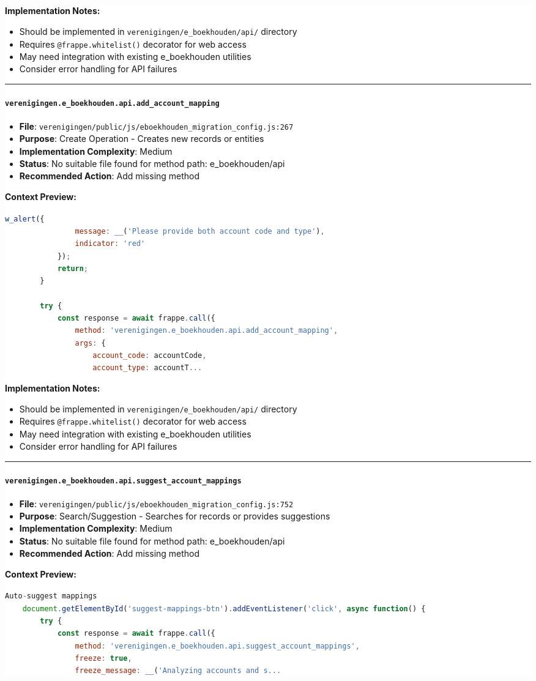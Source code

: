 **Implementation Notes:**
- Should be implemented in `verenigingen/e_boekhouden/api/` directory
- Requires `@frappe.whitelist()` decorator for web access
- May need integration with existing e_boekhouden utilities
- Consider error handling for API failures

---

#### `verenigingen.e_boekhouden.api.add_account_mapping`

- **File**: `verenigingen/public/js/eboekhouden_migration_config.js:267`
- **Purpose**: Create Operation - Creates new records or entities
- **Implementation Complexity**: Medium
- **Status**: No suitable file found for method path: e_boekhouden/api
- **Recommended Action**: Add missing method

**Context Preview:**
```javascript
w_alert({
				message: __('Please provide both account code and type'),
				indicator: 'red'
			});
			return;
		}

		try {
			const response = await frappe.call({
				method: 'verenigingen.e_boekhouden.api.add_account_mapping',
				args: {
					account_code: accountCode,
					account_type: accountT...
```

**Implementation Notes:**
- Should be implemented in `verenigingen/e_boekhouden/api/` directory
- Requires `@frappe.whitelist()` decorator for web access
- May need integration with existing e_boekhouden utilities
- Consider error handling for API failures

---

#### `verenigingen.e_boekhouden.api.suggest_account_mappings`

- **File**: `verenigingen/public/js/eboekhouden_migration_config.js:752`
- **Purpose**: Search/Suggestion - Searches for records or provides suggestions
- **Implementation Complexity**: Medium
- **Status**: No suitable file found for method path: e_boekhouden/api
- **Recommended Action**: Add missing method

**Context Preview:**
```javascript
Auto-suggest mappings
	document.getElementById('suggest-mappings-btn').addEventListener('click', async function() {
		try {
			const response = await frappe.call({
				method: 'verenigingen.e_boekhouden.api.suggest_account_mappings',
				freeze: true,
				freeze_message: __('Analyzing accounts and s...
```
